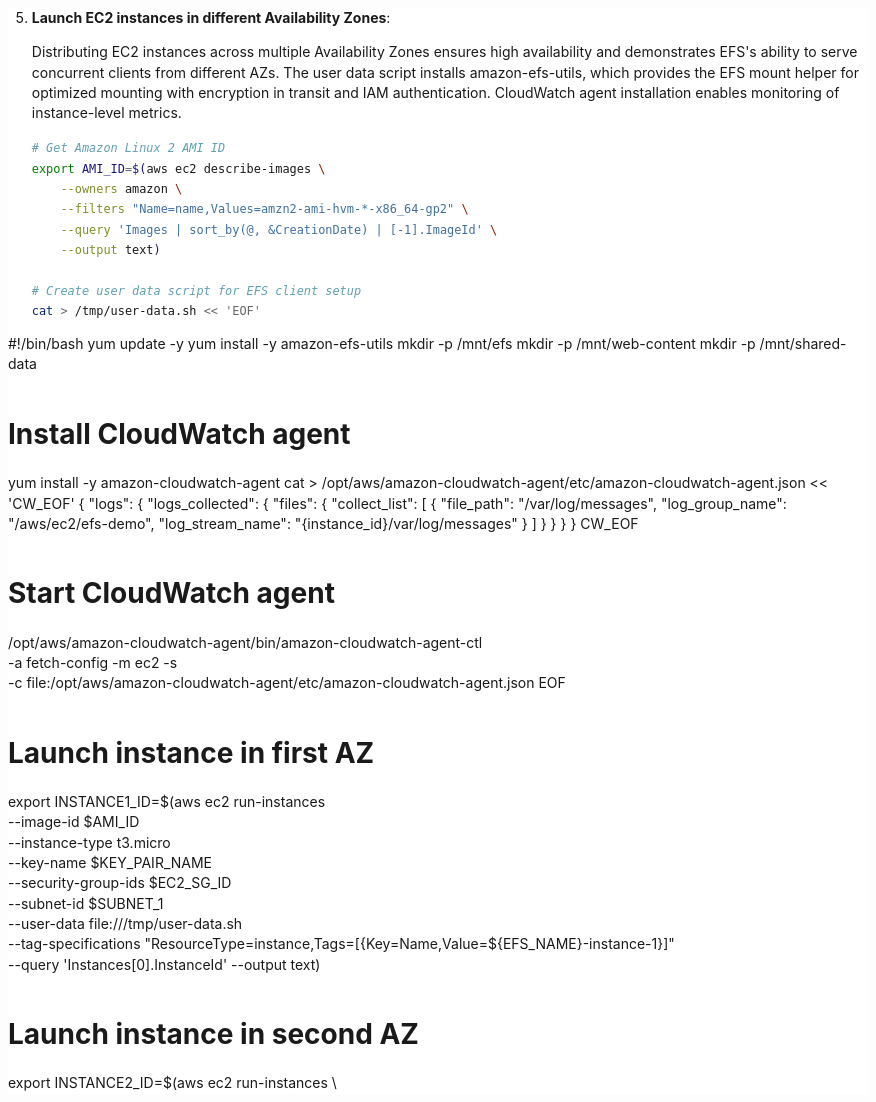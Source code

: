 5. **Launch EC2 instances in different Availability Zones**:

   Distributing EC2 instances across multiple Availability Zones ensures high availability and demonstrates EFS's ability to serve concurrent clients from different AZs. The user data script installs amazon-efs-utils, which provides the EFS mount helper for optimized mounting with encryption in transit and IAM authentication. CloudWatch agent installation enables monitoring of instance-level metrics.

   ```bash
   # Get Amazon Linux 2 AMI ID
   export AMI_ID=$(aws ec2 describe-images \
       --owners amazon \
       --filters "Name=name,Values=amzn2-ami-hvm-*-x86_64-gp2" \
       --query 'Images | sort_by(@, &CreationDate) | [-1].ImageId' \
       --output text)

   # Create user data script for EFS client setup
   cat > /tmp/user-data.sh << 'EOF'
#!/bin/bash
yum update -y
yum install -y amazon-efs-utils
mkdir -p /mnt/efs
mkdir -p /mnt/web-content
mkdir -p /mnt/shared-data

# Install CloudWatch agent
yum install -y amazon-cloudwatch-agent
cat > /opt/aws/amazon-cloudwatch-agent/etc/amazon-cloudwatch-agent.json << 'CW_EOF'
{
    "logs": {
        "logs_collected": {
            "files": {
                "collect_list": [
                    {
                        "file_path": "/var/log/messages",
                        "log_group_name": "/aws/ec2/efs-demo",
                        "log_stream_name": "{instance_id}/var/log/messages"
                    }
                ]
            }
        }
    }
}
CW_EOF

# Start CloudWatch agent
/opt/aws/amazon-cloudwatch-agent/bin/amazon-cloudwatch-agent-ctl \
    -a fetch-config -m ec2 -s \
    -c file:/opt/aws/amazon-cloudwatch-agent/etc/amazon-cloudwatch-agent.json
EOF

   # Launch instance in first AZ
   export INSTANCE1_ID=$(aws ec2 run-instances \
       --image-id $AMI_ID \
       --instance-type t3.micro \
       --key-name $KEY_PAIR_NAME \
       --security-group-ids $EC2_SG_ID \
       --subnet-id $SUBNET_1 \
       --user-data file:///tmp/user-data.sh \
       --tag-specifications "ResourceType=instance,Tags=[{Key=Name,Value=${EFS_NAME}-instance-1}]" \
       --query 'Instances[0].InstanceId' --output text)

   # Launch instance in second AZ
   export INSTANCE2_ID=$(aws ec2 run-instances \
   ```